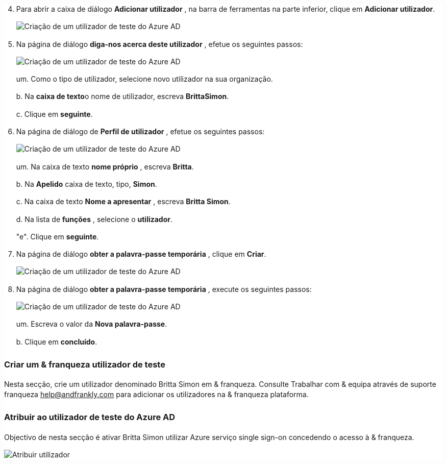 4. Para abrir a caixa de diálogo **Adicionar utilizador** , na barra de ferramentas na parte inferior, clique em **Adicionar utilizador**.

    ![Criação de um utilizador de teste do Azure AD](./media/active-directory-saas-andfrankly-tutorial/create_aaduser_04.png)

5. Na página de diálogo **diga-nos acerca deste utilizador** , efetue os seguintes passos:

    ![Criação de um utilizador de teste do Azure AD](./media/active-directory-saas-andfrankly-tutorial/create_aaduser_05.png)

    um. Como o tipo de utilizador, selecione novo utilizador na sua organização.

    b. Na **caixa de texto**o nome de utilizador, escreva **BrittaSimon**.

    c. Clique em **seguinte**.

6.  Na página de diálogo de **Perfil de utilizador** , efetue os seguintes passos:
    
    ![Criação de um utilizador de teste do Azure AD](./media/active-directory-saas-andfrankly-tutorial/create_aaduser_06.png)

    um. Na caixa de texto **nome próprio** , escreva **Britta**.  

    b. Na **Apelido** caixa de texto, tipo, **Simon**.

    c. Na caixa de texto **Nome a apresentar** , escreva **Britta Simon**.

    d. Na lista de **funções** , selecione o **utilizador**.

    "e". Clique em **seguinte**.

7. Na página de diálogo **obter a palavra-passe temporária** , clique em **Criar**.
    
    ![Criação de um utilizador de teste do Azure AD](./media/active-directory-saas-andfrankly-tutorial/create_aaduser_07.png)

8. Na página de diálogo **obter a palavra-passe temporária** , execute os seguintes passos:
    
    ![Criação de um utilizador de teste do Azure AD](./media/active-directory-saas-andfrankly-tutorial/create_aaduser_08.png)

    um. Escreva o valor da **Nova palavra-passe**.

    b. Clique em **concluído**.   



### <a name="creating-a-frankly-test-user"></a>Criar um & franqueza utilizador de teste

Nesta secção, crie um utilizador denominado Britta Simon em & franqueza. Consulte Trabalhar com & equipa através de suporte franqueza [help@andfrankly.com](emailTo:help@andfrankly.com) para adicionar os utilizadores na & franqueza plataforma.


### <a name="assigning-the-azure-ad-test-user"></a>Atribuir ao utilizador de teste do Azure AD

Objectivo de nesta secção é ativar Britta Simon utilizar Azure serviço single sign-on concedendo o acesso à & franqueza.
    
![Atribuir utilizador][200]


[1]: ./media/active-directory-saas-andfrankly-tutorial/tutorial_general_01.png
[2]: ./media/active-directory-saas-andfrankly-tutorial/tutorial_general_02.png
[3]: ./media/active-directory-saas-andfrankly-tutorial/tutorial_general_03.png
[4]: ./media/active-directory-saas-andfrankly-tutorial/tutorial_general_04.png
[6]: ./media/active-directory-saas-andfrankly-tutorial/tutorial_general_05.png
[10]: ./media/active-directory-saas-andfrankly-tutorial/tutorial_general_06.png
[11]: ./media/active-directory-saas-andfrankly-tutorial/tutorial_general_07.png
[20]: ./media/active-directory-saas-andfrankly-tutorial/tutorial_general_100.png
[200]: ./media/active-directory-saas-andfrankly-tutorial/tutorial_general_200.png
[201]: ./media/active-directory-saas-andfrankly-tutorial/tutorial_general_201.png
[203]: ./media/active-directory-saas-andfrankly-tutorial/tutorial_general_203.png
[204]: ./media/active-directory-saas-andfrankly-tutorial/tutorial_general_204.png
[205]: ./media/active-directory-saas-andfrankly-tutorial/tutorial_general_205.png